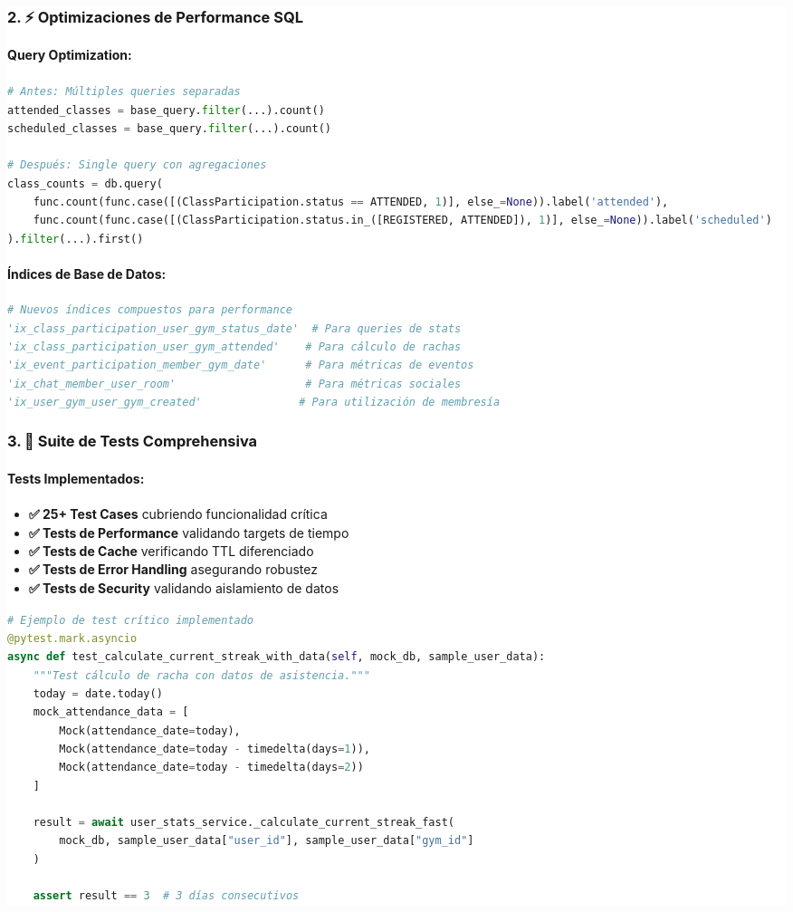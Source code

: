 ### 2. **⚡ Optimizaciones de Performance SQL**

#### Query Optimization:
```python
# Antes: Múltiples queries separadas
attended_classes = base_query.filter(...).count()
scheduled_classes = base_query.filter(...).count()

# Después: Single query con agregaciones
class_counts = db.query(
    func.count(func.case([(ClassParticipation.status == ATTENDED, 1)], else_=None)).label('attended'),
    func.count(func.case([(ClassParticipation.status.in_([REGISTERED, ATTENDED]), 1)], else_=None)).label('scheduled')
).filter(...).first()
```

#### Índices de Base de Datos:
```python
# Nuevos índices compuestos para performance
'ix_class_participation_user_gym_status_date'  # Para queries de stats
'ix_class_participation_user_gym_attended'    # Para cálculo de rachas
'ix_event_participation_member_gym_date'      # Para métricas de eventos
'ix_chat_member_user_room'                    # Para métricas sociales
'ix_user_gym_user_gym_created'               # Para utilización de membresía
```

### 3. **🧪 Suite de Tests Comprehensiva**

#### Tests Implementados:
- **✅ 25+ Test Cases** cubriendo funcionalidad crítica
- **✅ Tests de Performance** validando targets de tiempo
- **✅ Tests de Cache** verificando TTL diferenciado
- **✅ Tests de Error Handling** asegurando robustez
- **✅ Tests de Security** validando aislamiento de datos

```python
# Ejemplo de test crítico implementado
@pytest.mark.asyncio
async def test_calculate_current_streak_with_data(self, mock_db, sample_user_data):
    """Test cálculo de racha con datos de asistencia."""
    today = date.today()
    mock_attendance_data = [
        Mock(attendance_date=today),
        Mock(attendance_date=today - timedelta(days=1)),
        Mock(attendance_date=today - timedelta(days=2))
    ]
    
    result = await user_stats_service._calculate_current_streak_fast(
        mock_db, sample_user_data["user_id"], sample_user_data["gym_id"]
    )
    
    assert result == 3  # 3 días consecutivos
```
